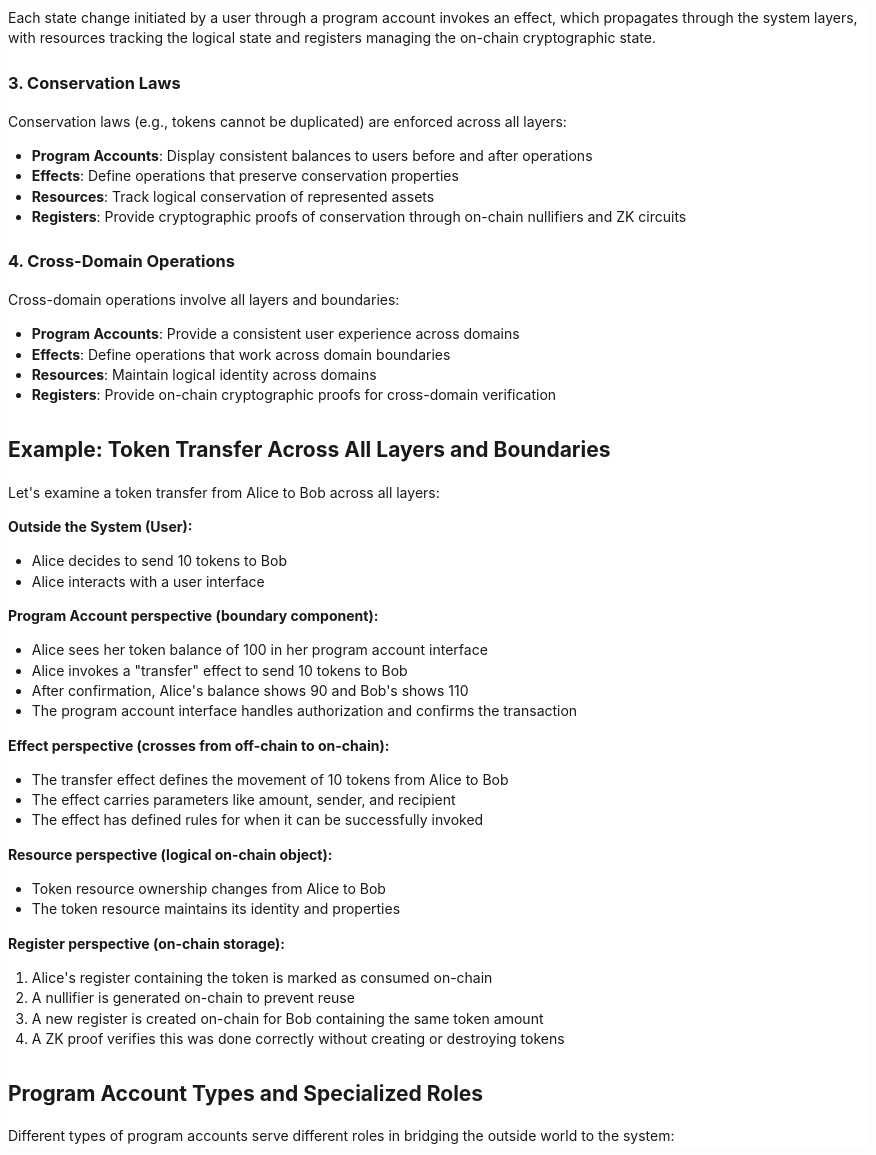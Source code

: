 Each state change initiated by a user through a program account invokes an effect, which propagates through the system layers, with resources tracking the logical state and registers managing the on-chain cryptographic state.

### 3. Conservation Laws

Conservation laws (e.g., tokens cannot be duplicated) are enforced across all layers:
- **Program Accounts**: Display consistent balances to users before and after operations
- **Effects**: Define operations that preserve conservation properties
- **Resources**: Track logical conservation of represented assets
- **Registers**: Provide cryptographic proofs of conservation through on-chain nullifiers and ZK circuits

### 4. Cross-Domain Operations

Cross-domain operations involve all layers and boundaries:
- **Program Accounts**: Provide a consistent user experience across domains
- **Effects**: Define operations that work across domain boundaries
- **Resources**: Maintain logical identity across domains
- **Registers**: Provide on-chain cryptographic proofs for cross-domain verification

## Example: Token Transfer Across All Layers and Boundaries

Let's examine a token transfer from Alice to Bob across all layers:

**Outside the System (User):**
- Alice decides to send 10 tokens to Bob
- Alice interacts with a user interface

**Program Account perspective (boundary component):**
- Alice sees her token balance of 100 in her program account interface
- Alice invokes a "transfer" effect to send 10 tokens to Bob
- After confirmation, Alice's balance shows 90 and Bob's shows 110
- The program account interface handles authorization and confirms the transaction

**Effect perspective (crosses from off-chain to on-chain):**
- The transfer effect defines the movement of 10 tokens from Alice to Bob
- The effect carries parameters like amount, sender, and recipient
- The effect has defined rules for when it can be successfully invoked

**Resource perspective (logical on-chain object):**
- Token resource ownership changes from Alice to Bob
- The token resource maintains its identity and properties

**Register perspective (on-chain storage):**
1. Alice's register containing the token is marked as consumed on-chain
2. A nullifier is generated on-chain to prevent reuse
3. A new register is created on-chain for Bob containing the same token amount
4. A ZK proof verifies this was done correctly without creating or destroying tokens

## Program Account Types and Specialized Roles

Different types of program accounts serve different roles in bridging the outside world to the system:
